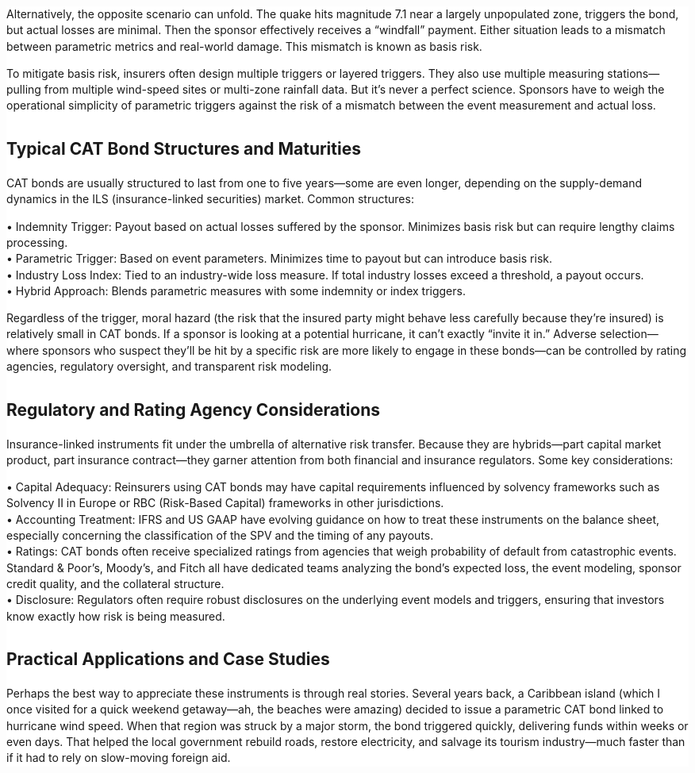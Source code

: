 Alternatively, the opposite scenario can unfold. The quake hits magnitude 7.1 near a largely unpopulated zone, triggers the bond, but actual losses are minimal. Then the sponsor effectively receives a “windfall” payment. Either situation leads to a mismatch between parametric metrics and real-world damage. This mismatch is known as basis risk.

To mitigate basis risk, insurers often design multiple triggers or layered triggers. They also use multiple measuring stations—pulling from multiple wind-speed sites or multi-zone rainfall data. But it’s never a perfect science. Sponsors have to weigh the operational simplicity of parametric triggers against the risk of a mismatch between the event measurement and actual loss.

## Typical CAT Bond Structures and Maturities

CAT bonds are usually structured to last from one to five years—some are even longer, depending on the supply-demand dynamics in the ILS (insurance-linked securities) market. Common structures:

• Indemnity Trigger: Payout based on actual losses suffered by the sponsor. Minimizes basis risk but can require lengthy claims processing.  
• Parametric Trigger: Based on event parameters. Minimizes time to payout but can introduce basis risk.  
• Industry Loss Index: Tied to an industry-wide loss measure. If total industry losses exceed a threshold, a payout occurs.  
• Hybrid Approach: Blends parametric measures with some indemnity or index triggers.

Regardless of the trigger, moral hazard (the risk that the insured party might behave less carefully because they’re insured) is relatively small in CAT bonds. If a sponsor is looking at a potential hurricane, it can’t exactly “invite it in.” Adverse selection—where sponsors who suspect they’ll be hit by a specific risk are more likely to engage in these bonds—can be controlled by rating agencies, regulatory oversight, and transparent risk modeling.

## Regulatory and Rating Agency Considerations

Insurance-linked instruments fit under the umbrella of alternative risk transfer. Because they are hybrids—part capital market product, part insurance contract—they garner attention from both financial and insurance regulators. Some key considerations:

• Capital Adequacy: Reinsurers using CAT bonds may have capital requirements influenced by solvency frameworks such as Solvency II in Europe or RBC (Risk-Based Capital) frameworks in other jurisdictions.  
• Accounting Treatment: IFRS and US GAAP have evolving guidance on how to treat these instruments on the balance sheet, especially concerning the classification of the SPV and the timing of any payouts.  
• Ratings: CAT bonds often receive specialized ratings from agencies that weigh probability of default from catastrophic events. Standard & Poor’s, Moody’s, and Fitch all have dedicated teams analyzing the bond’s expected loss, the event modeling, sponsor credit quality, and the collateral structure.  
• Disclosure: Regulators often require robust disclosures on the underlying event models and triggers, ensuring that investors know exactly how risk is being measured.

## Practical Applications and Case Studies

Perhaps the best way to appreciate these instruments is through real stories. Several years back, a Caribbean island (which I once visited for a quick weekend getaway—ah, the beaches were amazing) decided to issue a parametric CAT bond linked to hurricane wind speed. When that region was struck by a major storm, the bond triggered quickly, delivering funds within weeks or even days. That helped the local government rebuild roads, restore electricity, and salvage its tourism industry—much faster than if it had to rely on slow-moving foreign aid.
